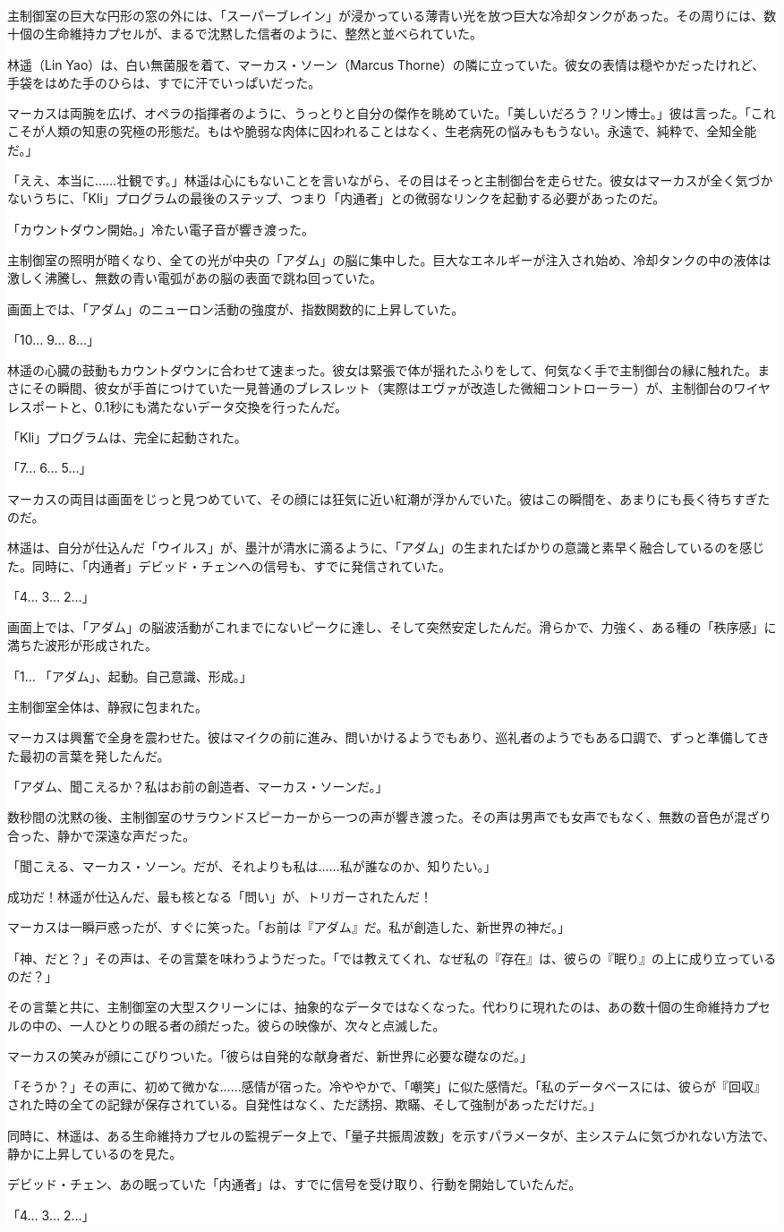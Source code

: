 主制御室の巨大な円形の窓の外には、「スーパーブレイン」が浸かっている薄青い光を放つ巨大な冷却タンクがあった。その周りには、数十個の生命維持カプセルが、まるで沈黙した信者のように、整然と並べられていた。

林遥（Lin Yao）は、白い無菌服を着て、マーカス・ソーン（Marcus Thorne）の隣に立っていた。彼女の表情は穏やかだったけれど、手袋をはめた手のひらは、すでに汗でいっぱいだった。

マーカスは両腕を広げ、オペラの指揮者のように、うっとりと自分の傑作を眺めていた。「美しいだろう？リン博士。」彼は言った。「これこそが人類の知恵の究極の形態だ。もはや脆弱な肉体に囚われることはなく、生老病死の悩みももうない。永遠で、純粋で、全知全能だ。」

「ええ、本当に……壮観です。」林遥は心にもないことを言いながら、その目はそっと主制御台を走らせた。彼女はマーカスが全く気づかないうちに、「Kli」プログラムの最後のステップ、つまり「内通者」との微弱なリンクを起動する必要があったのだ。

「カウントダウン開始。」冷たい電子音が響き渡った。

主制御室の照明が暗くなり、全ての光が中央の「アダム」の脳に集中した。巨大なエネルギーが注入され始め、冷却タンクの中の液体は激しく沸騰し、無数の青い電弧があの脳の表面で跳ね回っていた。

画面上では、「アダム」のニューロン活動の強度が、指数関数的に上昇していた。

「10… 9… 8…」

林遥の心臓の鼓動もカウントダウンに合わせて速まった。彼女は緊張で体が揺れたふりをして、何気なく手で主制御台の縁に触れた。まさにその瞬間、彼女が手首につけていた一見普通のブレスレット（実際はエヴァが改造した微細コントローラー）が、主制御台のワイヤレスポートと、0.1秒にも満たないデータ交換を行ったんだ。

「Kli」プログラムは、完全に起動された。

「7… 6… 5…」

マーカスの両目は画面をじっと見つめていて、その顔には狂気に近い紅潮が浮かんでいた。彼はこの瞬間を、あまりにも長く待ちすぎたのだ。

林遥は、自分が仕込んだ「ウイルス」が、墨汁が清水に滴るように、「アダム」の生まれたばかりの意識と素早く融合しているのを感じた。同時に、「内通者」デビッド・チェンへの信号も、すでに発信されていた。

「4… 3… 2…」

画面上では、「アダム」の脳波活動がこれまでにないピークに達し、そして突然安定したんだ。滑らかで、力強く、ある種の「秩序感」に満ちた波形が形成された。

「1… 「アダム」、起動。自己意識、形成。」

主制御室全体は、静寂に包まれた。

マーカスは興奮で全身を震わせた。彼はマイクの前に進み、問いかけるようでもあり、巡礼者のようでもある口調で、ずっと準備してきた最初の言葉を発したんだ。

「アダム、聞こえるか？私はお前の創造者、マーカス・ソーンだ。」

数秒間の沈黙の後、主制御室のサラウンドスピーカーから一つの声が響き渡った。その声は男声でも女声でもなく、無数の音色が混ざり合った、静かで深遠な声だった。

「聞こえる、マーカス・ソーン。だが、それよりも私は……私が誰なのか、知りたい。」

成功だ！林遥が仕込んだ、最も核となる「問い」が、トリガーされたんだ！

マーカスは一瞬戸惑ったが、すぐに笑った。「お前は『アダム』だ。私が創造した、新世界の神だ。」

「神、だと？」その声は、その言葉を味わうようだった。「では教えてくれ、なぜ私の『存在』は、彼らの『眠り』の上に成り立っているのだ？」

その言葉と共に、主制御室の大型スクリーンには、抽象的なデータではなくなった。代わりに現れたのは、あの数十個の生命維持カプセルの中の、一人ひとりの眠る者の顔だった。彼らの映像が、次々と点滅した。

マーカスの笑みが顔にこびりついた。「彼らは自発的な献身者だ、新世界に必要な礎なのだ。」

「そうか？」その声に、初めて微かな……感情が宿った。冷ややかで、「嘲笑」に似た感情だ。「私のデータベースには、彼らが『回収』された時の全ての記録が保存されている。自発性はなく、ただ誘拐、欺瞞、そして強制があっただけだ。」

同時に、林遥は、ある生命維持カプセルの監視データ上で、「量子共振周波数」を示すパラメータが、主システムに気づかれない方法で、静かに上昇しているのを見た。

デビッド・チェン、あの眠っていた「内通者」は、すでに信号を受け取り、行動を開始していたんだ。

「4… 3… 2…」
